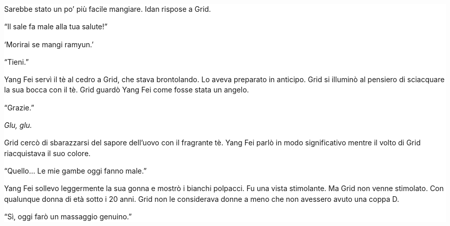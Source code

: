 
Sarebbe stato un po’ più facile mangiare. Idan rispose a Grid.






“Il sale fa male alla tua salute!”






‘Morirai se mangi ramyun.’






“Tieni.”






Yang Fei servì il tè al cedro a Grid, che stava brontolando. Lo aveva preparato in anticipo. Grid si illuminò al pensiero di sciacquare la sua bocca con il tè. Grid guardò Yang Fei come fosse stata un angelo.






“Grazie.”






<em>Glu, glu.</em>






Grid cercò di sbarazzarsi del sapore dell’uovo con il fragrante tè. Yang Fei parlò in modo significativo mentre il volto di Grid riacquistava il suo colore.






“Quello… Le mie gambe oggi fanno male.”






Yang Fei sollevo leggermente la sua gonna e mostrò i bianchi polpacci. Fu una vista stimolante. Ma Grid non venne stimolato. Con qualunque donna di età sotto i 20 anni. Grid non le considerava donne a meno che non avessero avuto una coppa D.






“Sì, oggi farò un massaggio genuino.”

